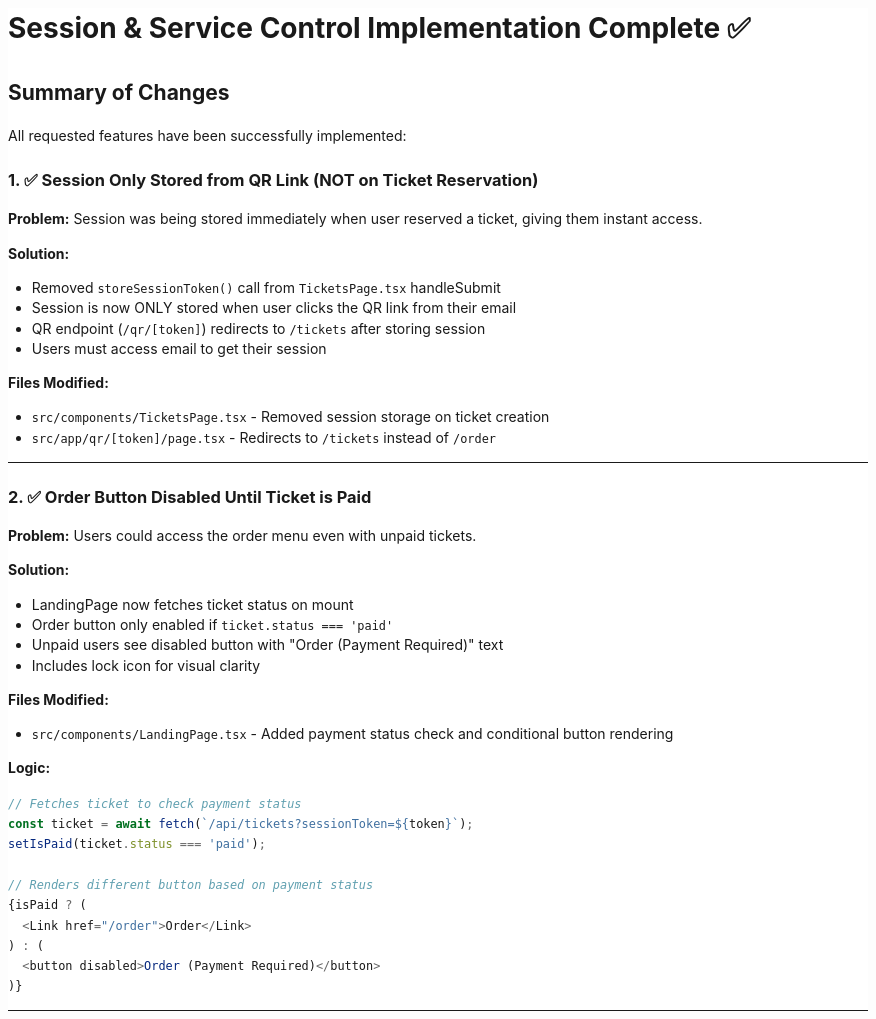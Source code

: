 # Session & Service Control Implementation Complete ✅

## Summary of Changes

All requested features have been successfully implemented:

### 1. ✅ Session Only Stored from QR Link (NOT on Ticket Reservation)

**Problem:** Session was being stored immediately when user reserved a ticket, giving them instant access.

**Solution:** 
- Removed `storeSessionToken()` call from `TicketsPage.tsx` handleSubmit
- Session is now ONLY stored when user clicks the QR link from their email
- QR endpoint (`/qr/[token]`) redirects to `/tickets` after storing session
- Users must access email to get their session

**Files Modified:**
- `src/components/TicketsPage.tsx` - Removed session storage on ticket creation
- `src/app/qr/[token]/page.tsx` - Redirects to `/tickets` instead of `/order`

---

### 2. ✅ Order Button Disabled Until Ticket is Paid

**Problem:** Users could access the order menu even with unpaid tickets.

**Solution:**
- LandingPage now fetches ticket status on mount
- Order button only enabled if `ticket.status === 'paid'`
- Unpaid users see disabled button with "Order (Payment Required)" text
- Includes lock icon for visual clarity

**Files Modified:**
- `src/components/LandingPage.tsx` - Added payment status check and conditional button rendering

**Logic:**
```typescript
// Fetches ticket to check payment status
const ticket = await fetch(`/api/tickets?sessionToken=${token}`);
setIsPaid(ticket.status === 'paid');

// Renders different button based on payment status
{isPaid ? (
  <Link href="/order">Order</Link>
) : (
  <button disabled>Order (Payment Required)</button>
)}
```

---
